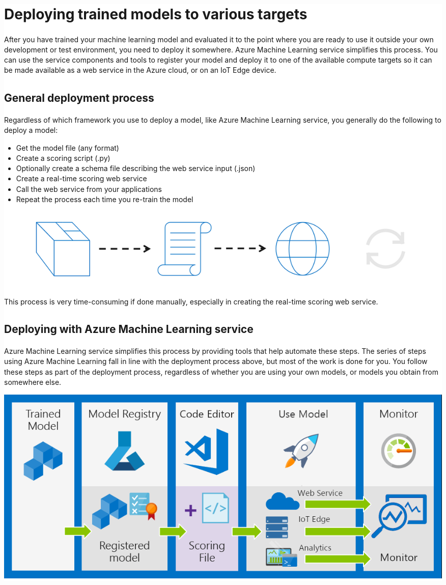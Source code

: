 # Deploying trained models to various targets

After you have trained your machine learning model and evaluated it to the point where you are ready to use it outside your own development or test environment, you need to deploy it somewhere. Azure Machine Learning service simplifies this process. You can use the service components and tools to register your model and deploy it to one of the available compute targets so it can be made available as a web service in the Azure cloud, or on an IoT Edge device.

## General deployment process

Regardless of which framework you use to deploy a model, like Azure Machine Learning service, you generally do the following to deploy a model:

- Get the model file (any format)
- Create a scoring script (.py)
- Optionally create a schema file describing the web service input (.json)
- Create a real-time scoring web service
- Call the web service from your applications
- Repeat the process each time you re-train the model

![Image signifies the typical model deployment process.](media/model-deployment-process.png 'Typical model deployment process')

This process is very time-consuming if done manually, especially in creating the real-time scoring web service.

## Deploying with Azure Machine Learning service

Azure Machine Learning service simplifies this process by providing tools that help automate these steps. The series of steps using Azure Machine Learning fall in line with the deployment process above, but most of the work is done for you. You follow these steps as part of the deployment process, regardless of whether you are using your own models, or models you obtain from somewhere else.

![Deployment workflow for Azure Machine Learning.](media/aml-deployment-process.png 'Deployment workflow for Azure Machine Learning')
